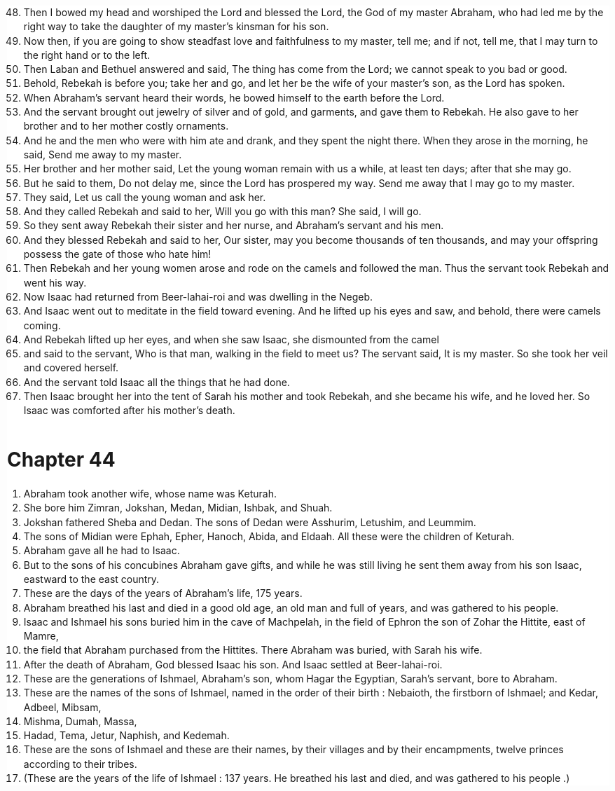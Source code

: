 48. Then I bowed my head and worshiped the Lord and blessed the Lord, the God of my master Abraham, who had led me by the right way to take the daughter of my master’s kinsman for his son.
49. Now then, if you are going to show steadfast love and faithfulness to my master, tell me; and if not, tell me, that I may turn to the right hand or to the left.
50. Then Laban and Bethuel answered and said, The thing has come from the Lord; we cannot speak to you bad or good.
51. Behold, Rebekah is before you; take her and go, and let her be the wife of your master’s son, as the Lord has spoken.
52. When Abraham’s servant heard their words, he bowed himself to the earth before the Lord.
53. And the servant brought out jewelry of silver and of gold, and garments, and gave them to Rebekah. He also gave to her brother and to her mother costly ornaments.
54. And he and the men who were with him ate and drank, and they spent the night there. When they arose in the morning, he said, Send me away to my master.
55. Her brother and her mother said, Let the young woman remain with us a while, at least ten days; after that she may go.
56. But he said to them, Do not delay me, since the Lord has prospered my way. Send me away that I may go to my master.
57. They said, Let us call the young woman and ask her.
58. And they called Rebekah and said to her, Will you go with this man? She said, I will go.
59. So they sent away Rebekah their sister and her nurse, and Abraham’s servant and his men.
60. And they blessed Rebekah and said to her, Our sister, may you become thousands of ten thousands, and may your offspring possess the gate of those who hate him!
61. Then Rebekah and her young women arose and rode on the camels and followed the man. Thus the servant took Rebekah and went his way.
62. Now Isaac had returned from Beer-lahai-roi and was dwelling in the Negeb.
63. And Isaac went out to meditate in the field toward evening. And he lifted up his eyes and saw, and behold, there were camels coming.
64. And Rebekah lifted up her eyes, and when she saw Isaac, she dismounted from the camel
65. and said to the servant, Who is that man, walking in the field to meet us? The servant said, It is my master. So she took her veil and covered herself.
66. And the servant told Isaac all the things that he had done.
67. Then Isaac brought her into the tent of Sarah his mother and took Rebekah, and she became his wife, and he loved her. So Isaac was comforted after his mother’s death.

# Chapter 44

1. Abraham took another wife, whose name was Keturah.
2. She bore him Zimran, Jokshan, Medan, Midian, Ishbak, and Shuah.
3. Jokshan fathered Sheba and Dedan. The sons of Dedan were Asshurim, Letushim, and Leummim.
4. The sons of Midian were Ephah, Epher, Hanoch, Abida, and Eldaah. All these were the children of Keturah.
5. Abraham gave all he had to Isaac.
6. But to the sons of his concubines Abraham gave gifts, and while he was still living he sent them away from his son Isaac, eastward to the east country.
7. These are the days of the years of Abraham’s life, 175 years.
8. Abraham breathed his last and died in a good old age, an old man and full of years, and was gathered to his people.
9. Isaac and Ishmael his sons buried him in the cave of Machpelah, in the field of Ephron the son of Zohar the Hittite, east of Mamre,
10. the field that Abraham purchased from the Hittites. There Abraham was buried, with Sarah his wife.
11. After the death of Abraham, God blessed Isaac his son. And Isaac settled at Beer-lahai-roi.
12. These are the generations of Ishmael, Abraham’s son, whom Hagar the Egyptian, Sarah’s servant, bore to Abraham.
13. These are the names of the sons of Ishmael, named in the order of their birth : Nebaioth, the firstborn of Ishmael; and Kedar, Adbeel, Mibsam,
14. Mishma, Dumah, Massa,
15. Hadad, Tema, Jetur, Naphish, and Kedemah.
16. These are the sons of Ishmael and these are their names, by their villages and by their encampments, twelve princes according to their tribes.
17. (These are the years of the life of Ishmael : 137 years. He breathed his last and died, and was gathered to his people .)